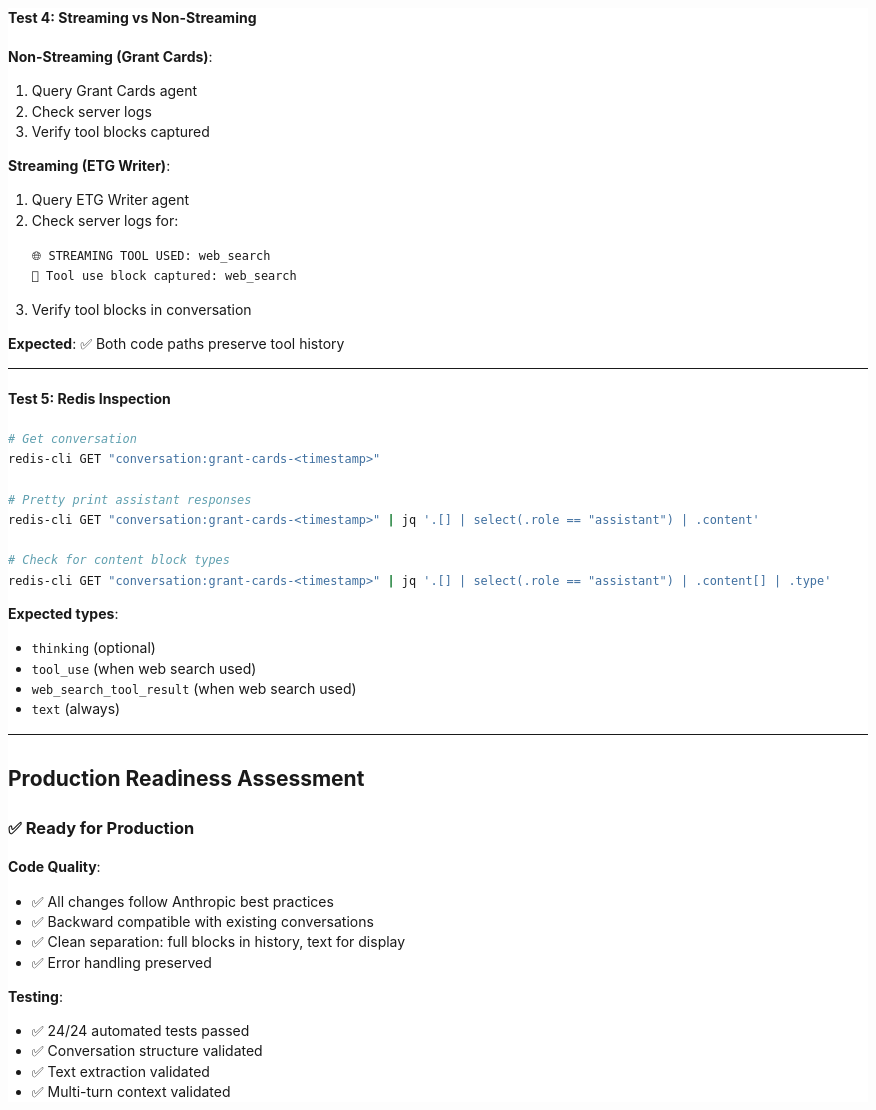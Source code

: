 
#### **Test 4: Streaming vs Non-Streaming**

**Non-Streaming (Grant Cards)**:
1. Query Grant Cards agent
2. Check server logs
3. Verify tool blocks captured

**Streaming (ETG Writer)**:
1. Query ETG Writer agent
2. Check server logs for:
   ```
   🌐 STREAMING TOOL USED: web_search
   🔧 Tool use block captured: web_search
   ```
3. Verify tool blocks in conversation

**Expected**: ✅ Both code paths preserve tool history

---

#### **Test 5: Redis Inspection**

```bash
# Get conversation
redis-cli GET "conversation:grant-cards-<timestamp>"

# Pretty print assistant responses
redis-cli GET "conversation:grant-cards-<timestamp>" | jq '.[] | select(.role == "assistant") | .content'

# Check for content block types
redis-cli GET "conversation:grant-cards-<timestamp>" | jq '.[] | select(.role == "assistant") | .content[] | .type'
```

**Expected types**:
- `thinking` (optional)
- `tool_use` (when web search used)
- `web_search_tool_result` (when web search used)
- `text` (always)

---

## Production Readiness Assessment

### ✅ Ready for Production

**Code Quality**:
- ✅ All changes follow Anthropic best practices
- ✅ Backward compatible with existing conversations
- ✅ Clean separation: full blocks in history, text for display
- ✅ Error handling preserved

**Testing**:
- ✅ 24/24 automated tests passed
- ✅ Conversation structure validated
- ✅ Text extraction validated
- ✅ Multi-turn context validated
